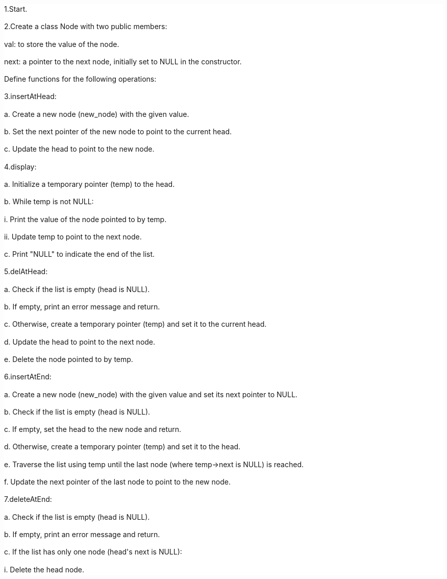 1.Start.

2.Create a class Node with two public members:

val: to store the value of the node.

next: a pointer to the next node, initially set to NULL in the constructor.

Define functions for the following operations:

3.insertAtHead:

a. Create a new node (new_node) with the given value.

b. Set the next pointer of the new node to point to the current head.

c. Update the head to point to the new node.

4.display:

a. Initialize a temporary pointer (temp) to the head.

b. While temp is not NULL:

i. Print the value of the node pointed to by temp.

ii. Update temp to point to the next node.

c. Print "NULL" to indicate the end of the list.

5.delAtHead:

a. Check if the list is empty (head is NULL).

b. If empty, print an error message and return.

c. Otherwise, create a temporary pointer (temp) and set it to the current head.

d. Update the head to point to the next node.

e. Delete the node pointed to by temp.

6.insertAtEnd:

a. Create a new node (new_node) with the given value and set its next pointer to NULL.

b. Check if the list is empty (head is NULL).

c. If empty, set the head to the new node and return.

d. Otherwise, create a temporary pointer (temp) and set it to the head.

e. Traverse the list using temp until the last node (where temp->next is NULL) is reached.

f. Update the next pointer of the last node to point to the new node.

7.deleteAtEnd:

a. Check if the list is empty (head is NULL).

b. If empty, print an error message and return.

c. If the list has only one node (head's next is NULL):

i. Delete the head node.

